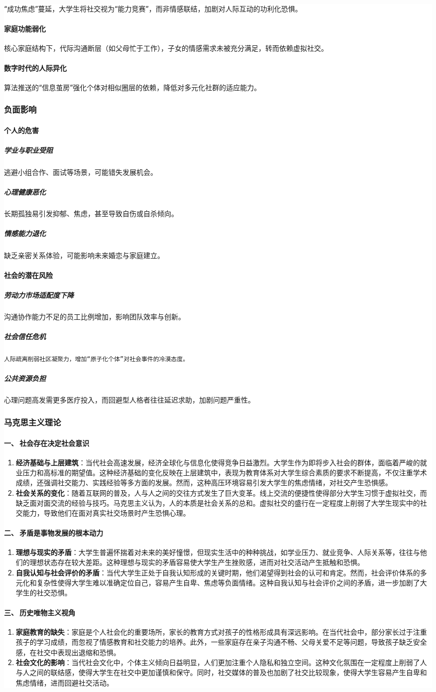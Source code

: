 “成功焦虑”蔓延，大学生将社交视为“能力竞赛”，而非情感联结，加剧对人际互动的功利化恐惧。

#### 家庭功能弱化

核心家庭结构下，代际沟通断层（如父母忙于工作），子女的情感需求未被充分满足，转而依赖虚拟社交。

#### 数字时代的人际异化

算法推送的“信息茧房”强化个体对相似圈层的依赖，降低对多元化社群的适应能力。

### 负面影响
#### 个人的危害

##### 学业与职业受阻
逃避小组合作、面试等场景，可能错失发展机会。

##### 心理健康恶化
长期孤独易引发抑郁、焦虑，甚至导致自伤或自杀倾向。

##### 情感能力退化
缺乏亲密关系体验，可能影响未来婚恋与家庭建立。

#### 社会的潜在风险

##### 劳动力市场适配度下降
沟通协作能力不足的员工比例增加，影响团队效率与创新。

##### 社会信任危机
    人际疏离削弱社区凝聚力，增加“原子化个体”对社会事件的冷漠态度。

##### 公共资源负担
心理问题高发需更多医疗投入，而回避型人格者往往延迟求助，加剧问题严重性。

### 马克思主义理论
#### 一、 社会存在决定社会意识

1. **经济基础与上层建筑**：当代社会高速发展，经济全球化与信息化使得竞争日益激烈。大学生作为即将步入社会的群体，面临着严峻的就业压力和高标准的期望值。这种经济基础的变化反映在上层建筑中，表现为教育体系对大学生综合素质的要求不断提高，不仅注重学术成绩，还强调社交能力、实践经验等多方面的发展。然而，这种高压环境容易引发大学生的焦虑情绪，对社交产生恐惧感。
2. **社会关系的变化**：随着互联网的普及，人与人之间的交往方式发生了巨大变革。线上交流的便捷性使得部分大学生习惯于虚拟社交，而缺乏面对面交流的经验与技巧。马克思主义认为，人的本质是社会关系的总和。虚拟社交的盛行在一定程度上削弱了大学生现实中的社交能力，导致他们在面对真实社交场景时产生恐惧心理。

#### 二、 矛盾是事物发展的根本动力

1. **理想与现实的矛盾**：大学生普遍怀揣着对未来的美好憧憬，但现实生活中的种种挑战，如学业压力、就业竞争、人际关系等，往往与他们的理想状态存在较大差距。这种理想与现实的矛盾容易使大学生产生挫败感，进而对社交活动产生抵触和恐惧。
2. **自我认知与社会评价的矛盾**：当代大学生正处于自我认知形成的关键时期，他们渴望得到社会的认可和肯定。然而，社会评价体系的多元化和复杂性使得大学生难以准确定位自己，容易产生自卑、焦虑等负面情绪。这种自我认知与社会评价之间的矛盾，进一步加剧了大学生的社交恐惧。

#### 三、 历史唯物主义视角

1. **家庭教育的缺失**：家庭是个人社会化的重要场所，家长的教育方式对孩子的性格形成具有深远影响。在当代社会中，部分家长过于注重孩子的学习成绩，而忽视了情感教育和社交能力的培养。此外，一些家庭存在亲子沟通不畅、父母关爱不足等问题，导致孩子缺乏安全感，在社交中表现出退缩和恐惧。
2. **社会文化的影响**：当代社会文化中，个体主义倾向日益明显，人们更加注重个人隐私和独立空间。这种文化氛围在一定程度上削弱了人与人之间的联结感，使得大学生在社交中更加谨慎和保守。同时，社交媒体的普及也加剧了社交比较现象，使得大学生容易产生自卑和焦虑情绪，进而回避社交活动。
